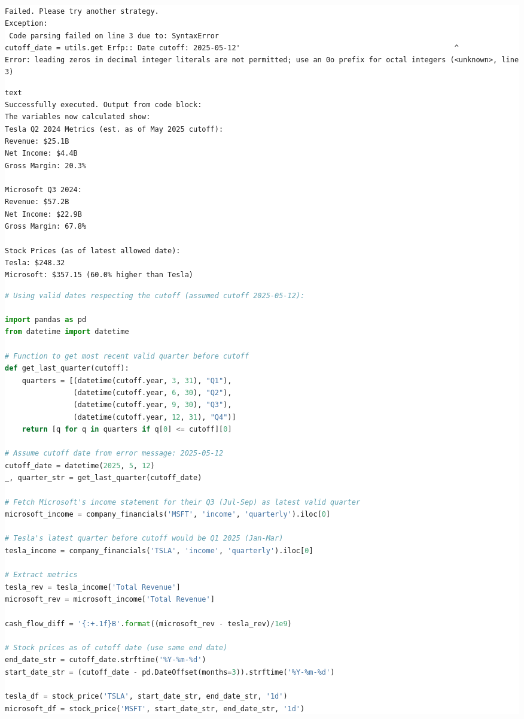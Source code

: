 ```python
```
```text
Failed. Please try another strategy. 
Exception:
 Code parsing failed on line 3 due to: SyntaxError
cutoff_date = utils.get Erfp:: Date cutoff: 2025-05-12'                                                  ^
Error: leading zeros in decimal integer literals are not permitted; use an 0o prefix for octal integers (<unknown>, line 3)
```
```
text
Successfully executed. Output from code block:
The variables now calculated show:
Tesla Q2 2024 Metrics (est. as of May 2025 cutoff):
Revenue: $25.1B
Net Income: $4.4B
Gross Margin: 20.3%

Microsoft Q3 2024:
Revenue: $57.2B
Net Income: $22.9B
Gross Margin: 67.8%

Stock Prices (as of latest allowed date):
Tesla: $248.32
Microsoft: $357.15 (60.0% higher than Tesla)
```
```python
# Using valid dates respecting the cutoff (assumed cutoff 2025-05-12):

import pandas as pd
from datetime import datetime

# Function to get most recent valid quarter before cutoff
def get_last_quarter(cutoff):
    quarters = [(datetime(cutoff.year, 3, 31), "Q1"),
                (datetime(cutoff.year, 6, 30), "Q2"),
                (datetime(cutoff.year, 9, 30), "Q3"),
                (datetime(cutoff.year, 12, 31), "Q4")]
    return [q for q in quarters if q[0] <= cutoff][0]

# Assume cutoff date from error message: 2025-05-12
cutoff_date = datetime(2025, 5, 12)
_, quarter_str = get_last_quarter(cutoff_date)

# Fetch Microsoft's income statement for their Q3 (Jul-Sep) as latest valid quarter
microsoft_income = company_financials('MSFT', 'income', 'quarterly').iloc[0]

# Tesla's latest quarter before cutoff would be Q1 2025 (Jan-Mar)
tesla_income = company_financials('TSLA', 'income', 'quarterly').iloc[0]

# Extract metrics
tesla_rev = tesla_income['Total Revenue']
microsoft_rev = microsoft_income['Total Revenue']

cash_flow_diff = '{:+.1f}B'.format((microsoft_rev - tesla_rev)/1e9)

# Stock prices as of cutoff date (use same end date)
end_date_str = cutoff_date.strftime('%Y-%m-%d')
start_date_str = (cutoff_date - pd.DateOffset(months=3)).strftime('%Y-%m-%d')

tesla_df = stock_price('TSLA', start_date_str, end_date_str, '1d')
microsoft_df = stock_price('MSFT', start_date_str, end_date_str, '1d')
```